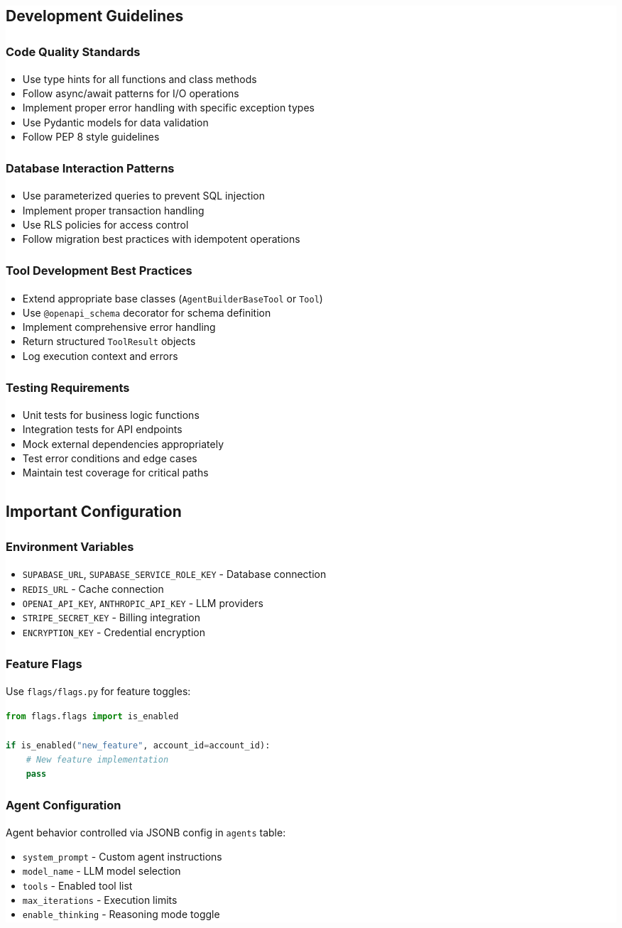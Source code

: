 ## Development Guidelines

### Code Quality Standards
- Use type hints for all functions and class methods
- Follow async/await patterns for I/O operations
- Implement proper error handling with specific exception types
- Use Pydantic models for data validation
- Follow PEP 8 style guidelines

### Database Interaction Patterns
- Use parameterized queries to prevent SQL injection
- Implement proper transaction handling
- Use RLS policies for access control
- Follow migration best practices with idempotent operations

### Tool Development Best Practices
- Extend appropriate base classes (`AgentBuilderBaseTool` or `Tool`)
- Use `@openapi_schema` decorator for schema definition
- Implement comprehensive error handling
- Return structured `ToolResult` objects
- Log execution context and errors

### Testing Requirements
- Unit tests for business logic functions
- Integration tests for API endpoints
- Mock external dependencies appropriately
- Test error conditions and edge cases
- Maintain test coverage for critical paths

## Important Configuration

### Environment Variables
- `SUPABASE_URL`, `SUPABASE_SERVICE_ROLE_KEY` - Database connection
- `REDIS_URL` - Cache connection
- `OPENAI_API_KEY`, `ANTHROPIC_API_KEY` - LLM providers
- `STRIPE_SECRET_KEY` - Billing integration
- `ENCRYPTION_KEY` - Credential encryption

### Feature Flags
Use `flags/flags.py` for feature toggles:
```python
from flags.flags import is_enabled

if is_enabled("new_feature", account_id=account_id):
    # New feature implementation
    pass
```

### Agent Configuration
Agent behavior controlled via JSONB config in `agents` table:
- `system_prompt` - Custom agent instructions
- `model_name` - LLM model selection
- `tools` - Enabled tool list
- `max_iterations` - Execution limits
- `enable_thinking` - Reasoning mode toggle